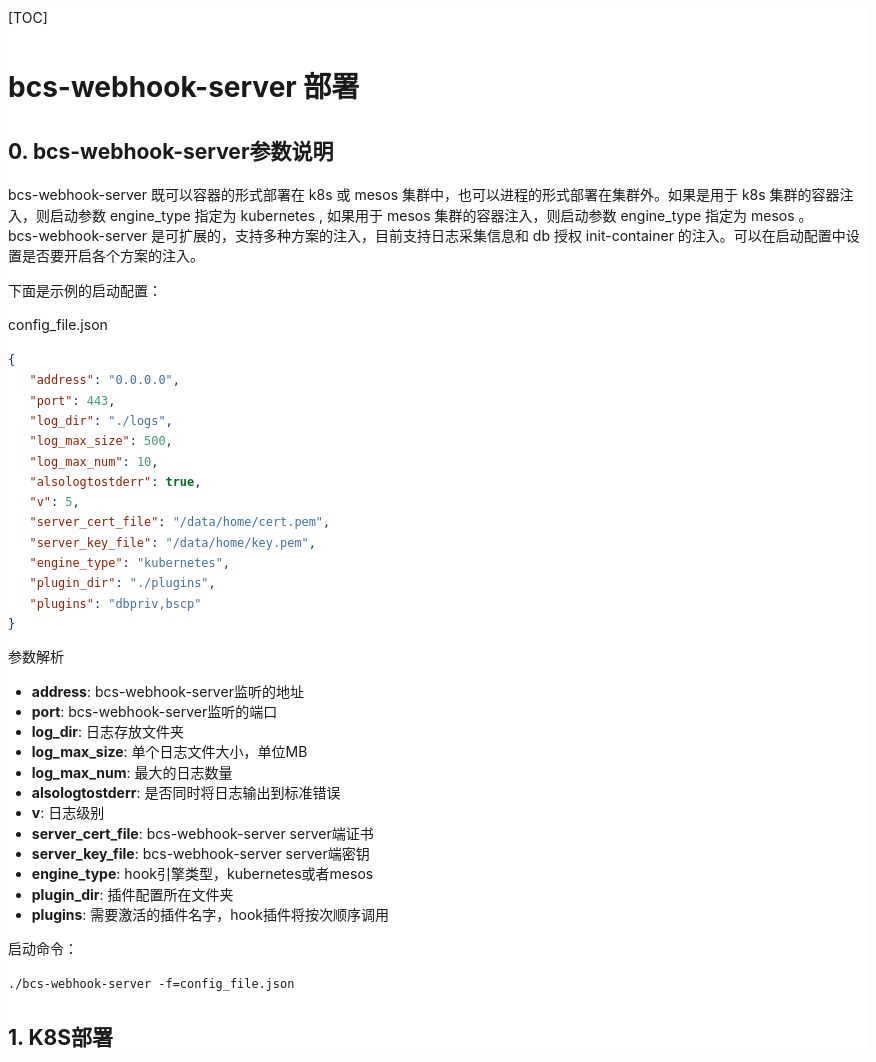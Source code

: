 [TOC]

# bcs-webhook-server 部署

## 0. bcs-webhook-server参数说明

bcs-webhook-server 既可以容器的形式部署在 k8s 或 mesos 集群中，也可以进程的形式部署在集群外。如果是用于 k8s 集群的容器注入，则启动参数 engine_type 指定为 kubernetes , 如果用于 mesos 集群的容器注入，则启动参数 engine_type 指定为 mesos 。  
bcs-webhook-server 是可扩展的，支持多种方案的注入，目前支持日志采集信息和 db 授权 init-container 的注入。可以在启动配置中设置是否要开启各个方案的注入。  

下面是示例的启动配置：  

config_file.json

```json
{
   "address": "0.0.0.0",
   "port": 443,
   "log_dir": "./logs",
   "log_max_size": 500,
   "log_max_num": 10,
   "alsologtostderr": true,
   "v": 5,
   "server_cert_file": "/data/home/cert.pem",
   "server_key_file": "/data/home/key.pem",
   "engine_type": "kubernetes",
   "plugin_dir": "./plugins",
   "plugins": "dbpriv,bscp"
}
```

参数解析

* **address**: bcs-webhook-server监听的地址
* **port**: bcs-webhook-server监听的端口
* **log_dir**: 日志存放文件夹
* **log_max_size**: 单个日志文件大小，单位MB
* **log_max_num**: 最大的日志数量
* **alsologtostderr**: 是否同时将日志输出到标准错误
* **v**: 日志级别
* **server_cert_file**: bcs-webhook-server server端证书
* **server_key_file**: bcs-webhook-server server端密钥
* **engine_type**: hook引擎类型，kubernetes或者mesos
* **plugin_dir**: 插件配置所在文件夹
* **plugins**: 需要激活的插件名字，hook插件将按次顺序调用

启动命令：  

```shell
./bcs-webhook-server -f=config_file.json
```

## 1. K8S部署
